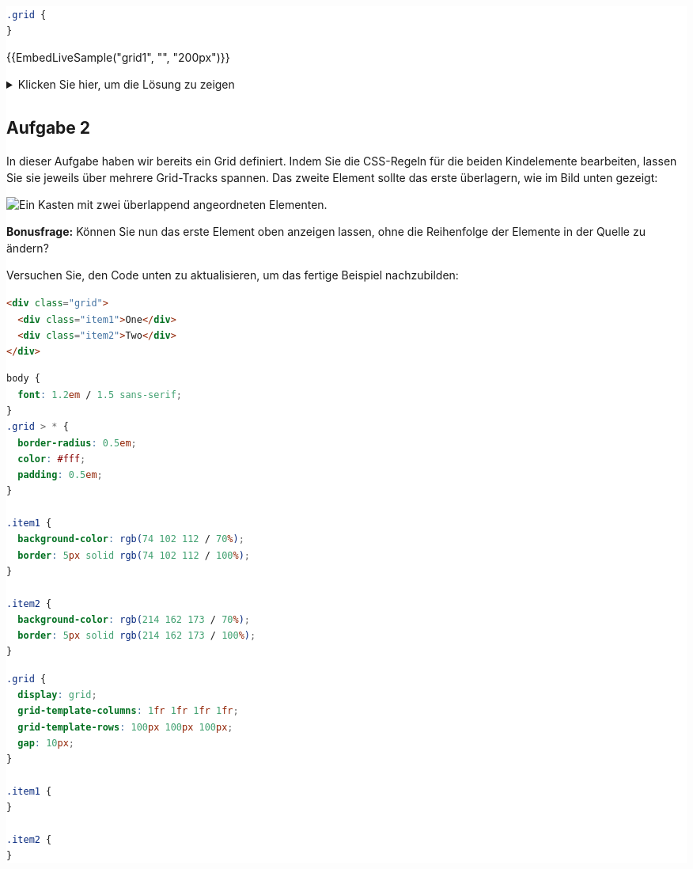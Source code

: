 ```css live-sample___grid1
.grid {
}
```

{{EmbedLiveSample("grid1", "", "200px")}}

<details><summary>Klicken Sie hier, um die Lösung zu zeigen</summary></details>

## Aufgabe 2

In dieser Aufgabe haben wir bereits ein Grid definiert. Indem Sie die CSS-Regeln für die beiden Kindelemente bearbeiten, lassen Sie sie jeweils über mehrere Grid-Tracks spannen. Das zweite Element sollte das erste überlagern, wie im Bild unten gezeigt:

![Ein Kasten mit zwei überlappend angeordneten Elementen.](grid-task2.png)

**Bonusfrage:** Können Sie nun das erste Element oben anzeigen lassen, ohne die Reihenfolge der Elemente in der Quelle zu ändern?

Versuchen Sie, den Code unten zu aktualisieren, um das fertige Beispiel nachzubilden:

```html live-sample___grid2
<div class="grid">
  <div class="item1">One</div>
  <div class="item2">Two</div>
</div>
```

```css hidden live-sample___grid2
body {
  font: 1.2em / 1.5 sans-serif;
}
.grid > * {
  border-radius: 0.5em;
  color: #fff;
  padding: 0.5em;
}

.item1 {
  background-color: rgb(74 102 112 / 70%);
  border: 5px solid rgb(74 102 112 / 100%);
}

.item2 {
  background-color: rgb(214 162 173 / 70%);
  border: 5px solid rgb(214 162 173 / 100%);
}
```

```css live-sample___grid2
.grid {
  display: grid;
  grid-template-columns: 1fr 1fr 1fr 1fr;
  grid-template-rows: 100px 100px 100px;
  gap: 10px;
}

.item1 {
}

.item2 {
}
```
